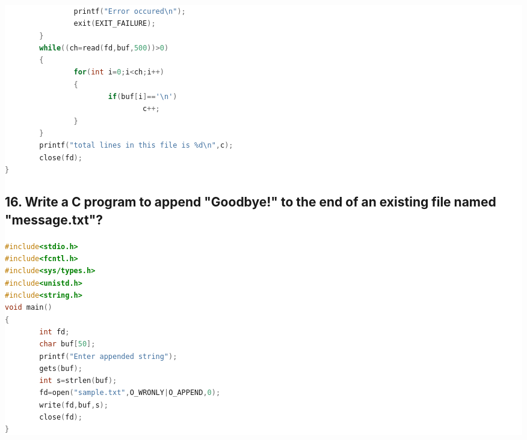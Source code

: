```c
                printf("Error occured\n");
                exit(EXIT_FAILURE);
        }
        while((ch=read(fd,buf,500))>0)
        {
                for(int i=0;i<ch;i++)
                {
                        if(buf[i]=='\n')
                                c++;
                }
        }
        printf("total lines in this file is %d\n",c);
        close(fd);
}
```
## 16. Write a C program to append "Goodbye!" to the end of an existing file named "message.txt"?
```c
#include<stdio.h>
#include<fcntl.h>
#include<sys/types.h>
#include<unistd.h>
#include<string.h>
void main()
{
        int fd;
        char buf[50];
        printf("Enter appended string");
        gets(buf);
        int s=strlen(buf);
        fd=open("sample.txt",O_WRONLY|O_APPEND,0);
        write(fd,buf,s);
        close(fd);
}
```
